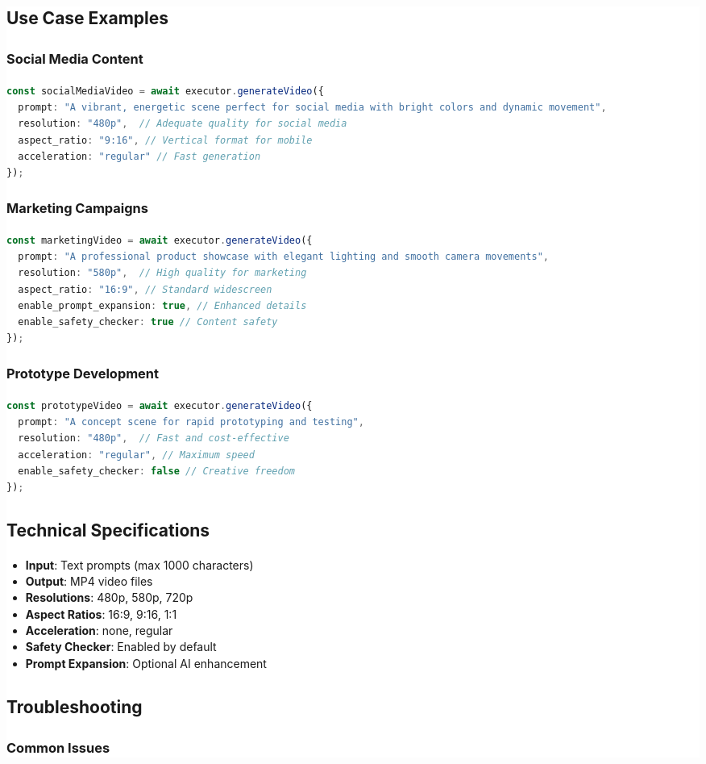 ## Use Case Examples

### Social Media Content

```typescript
const socialMediaVideo = await executor.generateVideo({
  prompt: "A vibrant, energetic scene perfect for social media with bright colors and dynamic movement",
  resolution: "480p",  // Adequate quality for social media
  aspect_ratio: "9:16", // Vertical format for mobile
  acceleration: "regular" // Fast generation
});
```

### Marketing Campaigns

```typescript
const marketingVideo = await executor.generateVideo({
  prompt: "A professional product showcase with elegant lighting and smooth camera movements",
  resolution: "580p",  // High quality for marketing
  aspect_ratio: "16:9", // Standard widescreen
  enable_prompt_expansion: true, // Enhanced details
  enable_safety_checker: true // Content safety
});
```

### Prototype Development

```typescript
const prototypeVideo = await executor.generateVideo({
  prompt: "A concept scene for rapid prototyping and testing",
  resolution: "480p",  // Fast and cost-effective
  acceleration: "regular", // Maximum speed
  enable_safety_checker: false // Creative freedom
});
```

## Technical Specifications

- **Input**: Text prompts (max 1000 characters)
- **Output**: MP4 video files
- **Resolutions**: 480p, 580p, 720p
- **Aspect Ratios**: 16:9, 9:16, 1:1
- **Acceleration**: none, regular
- **Safety Checker**: Enabled by default
- **Prompt Expansion**: Optional AI enhancement

## Troubleshooting

### Common Issues

